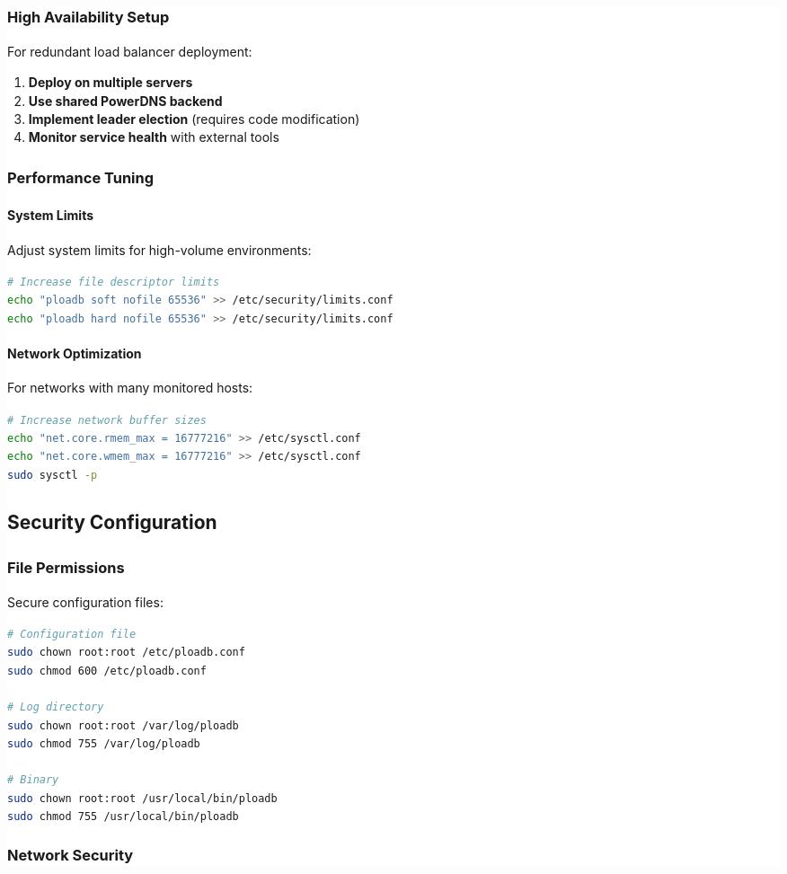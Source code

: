 ### High Availability Setup

For redundant load balancer deployment:

1. **Deploy on multiple servers**
2. **Use shared PowerDNS backend**
3. **Implement leader election** (requires code modification)
4. **Monitor service health** with external tools

### Performance Tuning

#### System Limits

Adjust system limits for high-volume environments:

```bash
# Increase file descriptor limits
echo "ploadb soft nofile 65536" >> /etc/security/limits.conf
echo "ploadb hard nofile 65536" >> /etc/security/limits.conf
```

#### Network Optimization

For networks with many monitored hosts:

```bash
# Increase network buffer sizes
echo "net.core.rmem_max = 16777216" >> /etc/sysctl.conf
echo "net.core.wmem_max = 16777216" >> /etc/sysctl.conf
sudo sysctl -p
```

## Security Configuration

### File Permissions

Secure configuration files:

```bash
# Configuration file
sudo chown root:root /etc/ploadb.conf
sudo chmod 600 /etc/ploadb.conf

# Log directory
sudo chown root:root /var/log/ploadb
sudo chmod 755 /var/log/ploadb

# Binary
sudo chown root:root /usr/local/bin/ploadb
sudo chmod 755 /usr/local/bin/ploadb
```

### Network Security
